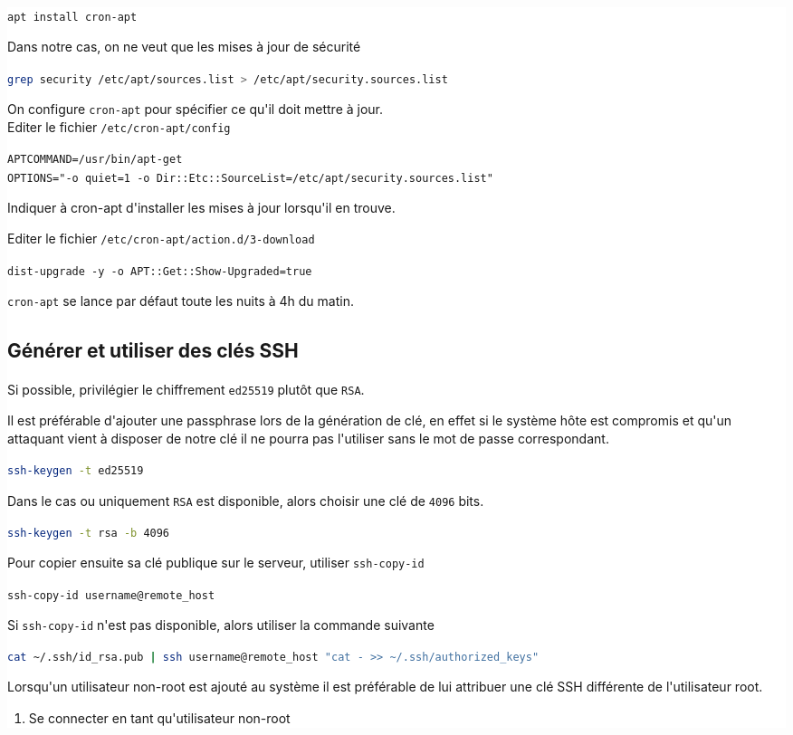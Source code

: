 ```sh
apt install cron-apt
```

Dans notre cas, on ne veut que les mises à jour de sécurité

```sh
grep security /etc/apt/sources.list > /etc/apt/security.sources.list
```

On configure `cron-apt` pour spécifier ce qu'il doit mettre à jour.  
Editer le fichier `/etc/cron-apt/config`

```txt
APTCOMMAND=/usr/bin/apt-get
OPTIONS="-o quiet=1 -o Dir::Etc::SourceList=/etc/apt/security.sources.list"
```

Indiquer à cron-apt d'installer les mises à jour lorsqu'il en trouve.

Editer le fichier `/etc/cron-apt/action.d/3-download`

```txt
dist-upgrade -y -o APT::Get::Show-Upgraded=true
```

`cron-apt` se lance par défaut toute les nuits à 4h du matin.

## Générer et utiliser des clés SSH

Si possible, privilégier le chiffrement `ed25519` plutôt que `RSA`.  

Il est préférable d'ajouter une passphrase lors de la génération de clé, en effet si le système hôte est compromis et qu'un attaquant vient à disposer de notre clé il ne pourra pas l'utiliser sans le mot de passe correspondant.

```sh
ssh-keygen -t ed25519
```

Dans le cas ou uniquement `RSA` est disponible, alors choisir une clé de `4096` bits.

```sh
ssh-keygen -t rsa -b 4096
```

Pour copier ensuite sa clé publique sur le serveur, utiliser `ssh-copy-id`

```sh
ssh-copy-id username@remote_host
```

Si `ssh-copy-id` n'est pas disponible, alors utiliser la commande suivante

```sh
cat ~/.ssh/id_rsa.pub | ssh username@remote_host "cat - >> ~/.ssh/authorized_keys"
```

Lorsqu'un utilisateur non-root est ajouté au système il est préférable de lui attribuer une clé SSH différente de l'utilisateur root.

1. Se connecter en tant qu'utilisateur non-root
